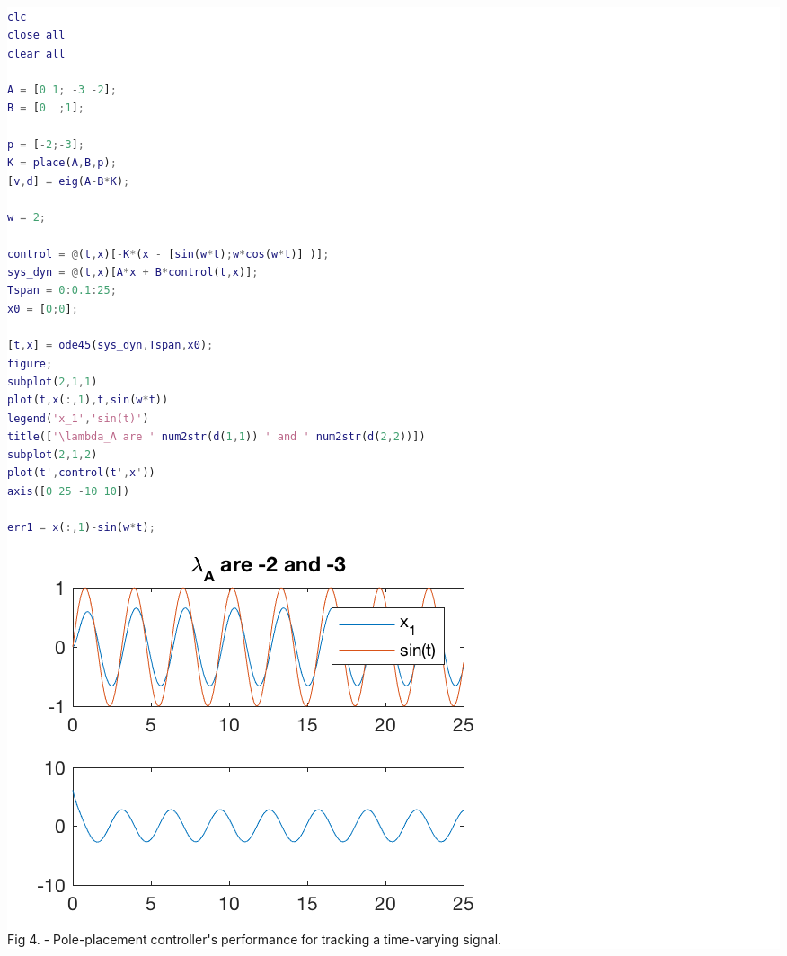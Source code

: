 

```matlab
clc
close all
clear all

A = [0 1; -3 -2];
B = [0  ;1];

p = [-2;-3];
K = place(A,B,p);
[v,d] = eig(A-B*K);

w = 2;

control = @(t,x)[-K*(x - [sin(w*t);w*cos(w*t)] )];
sys_dyn = @(t,x)[A*x + B*control(t,x)];
Tspan = 0:0.1:25;
x0 = [0;0];

[t,x] = ode45(sys_dyn,Tspan,x0);
figure;
subplot(2,1,1)
plot(t,x(:,1),t,sin(w*t))
legend('x_1','sin(t)')
title(['\lambda_A are ' num2str(d(1,1)) ' and ' num2str(d(2,2))])
subplot(2,1,2)
plot(t',control(t',x'))
axis([0 25 -10 10])

err1 = x(:,1)-sin(w*t);

```

<div class='fig figcenter fighighlight'>
  <img src='/images/output_7_0.png'>
  <figcaption>Fig 4. - Pole-placement controller's performance for tracking a time-varying signal. </figcaption>
</div>
